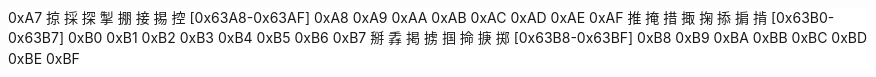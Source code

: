 <th>0xA7</th>
</tr>
<tr>
<td>掠</td>
<td>採</td>
<td>探</td>
<td>掣</td>
<td>掤</td>
<td>接</td>
<td>掦</td>
<td>控</td>
</tr>
<tr><th colspan="8">[0x63A8-0x63AF]</th></tr>
<tr>
<th>0xA8</th>
<th>0xA9</th>
<th>0xAA</th>
<th>0xAB</th>
<th>0xAC</th>
<th>0xAD</th>
<th>0xAE</th>
<th>0xAF</th>
</tr>
<tr>
<td>推</td>
<td>掩</td>
<td>措</td>
<td>掫</td>
<td>掬</td>
<td>掭</td>
<td>掮</td>
<td>掯</td>
</tr>
<tr><th colspan="8">[0x63B0-0x63B7]</th></tr>
<tr>
<th>0xB0</th>
<th>0xB1</th>
<th>0xB2</th>
<th>0xB3</th>
<th>0xB4</th>
<th>0xB5</th>
<th>0xB6</th>
<th>0xB7</th>
</tr>
<tr>
<td>掰</td>
<td>掱</td>
<td>掲</td>
<td>掳</td>
<td>掴</td>
<td>掵</td>
<td>掶</td>
<td>掷</td>
</tr>
<tr><th colspan="8">[0x63B8-0x63BF]</th></tr>
<tr>
<th>0xB8</th>
<th>0xB9</th>
<th>0xBA</th>
<th>0xBB</th>
<th>0xBC</th>
<th>0xBD</th>
<th>0xBE</th>
<th>0xBF</th>